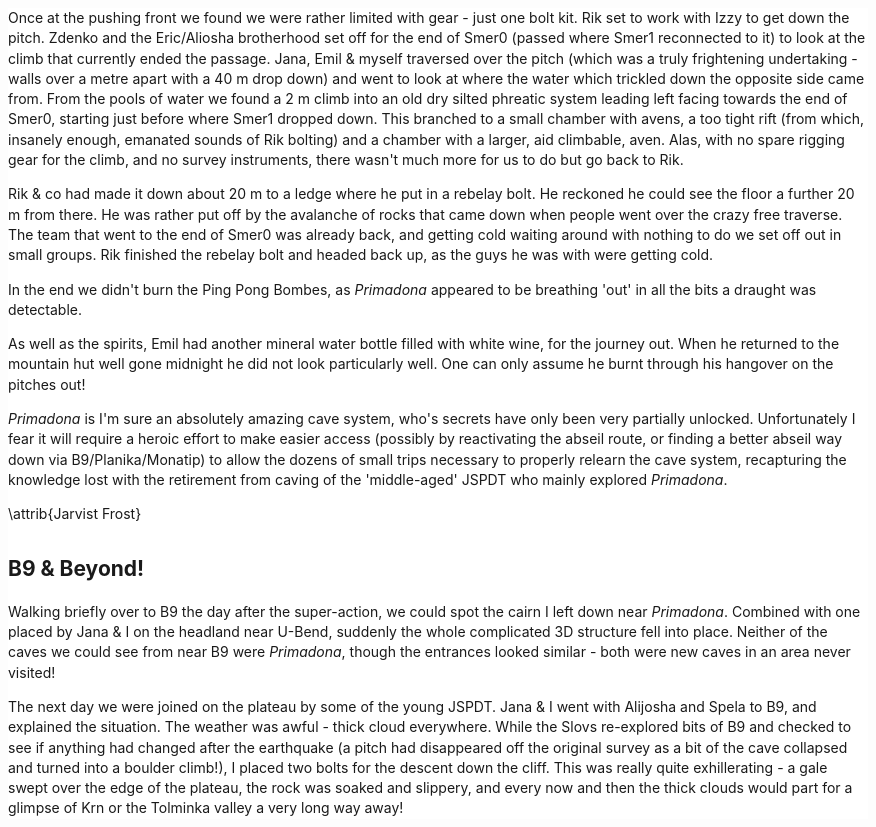 Once at the pushing front we found we were rather limited with gear - just one bolt kit. 
Rik set to work with Izzy to get down the pitch. 
Zdenko and the Eric/Aliosha brotherhood set off for the end of Smer0 (passed where Smer1 reconnected to it) to look at the climb that currently ended the passage. 
Jana, Emil & myself traversed over the pitch (which was a truly frightening undertaking - walls over a metre apart with a 40 m drop down) and went to look at where the water which trickled down the opposite side came from. 
From the pools of water we found a 2 m climb into an old dry silted phreatic system leading left facing towards the end of Smer0, starting just before where Smer1 dropped down. 
This branched to a small chamber with avens, a too tight rift (from which, insanely enough, emanated sounds of Rik bolting) and a chamber with a larger, aid climbable, aven. 
Alas, with no spare rigging gear for the climb, and no survey instruments, there wasn't much more for us to do but go back to Rik.

Rik & co had made it down about 20 m to a ledge where he put in a rebelay bolt. 
He reckoned he could see the floor a further 20 m from there. 
He was rather put off by the avalanche of rocks that came down when people went over the crazy free traverse. 
The team that went to the end of Smer0 was already back, and getting cold waiting around with nothing to do we set off out in small groups. 
Rik finished the rebelay bolt and headed back up, as the guys he was with were getting cold.

In the end we didn't burn the Ping Pong Bombes, as *Primadona* appeared to be breathing 'out' in all the bits a draught was detectable.

As well as the spirits, Emil had another mineral water bottle filled with white wine, for the journey out. 
When he returned to the mountain hut well gone midnight he did not look particularly well. 
One can only assume he burnt through his hangover on the pitches out!

*Primadona* is I'm sure an absolutely amazing cave system, who's secrets have only been very partially unlocked. 
Unfortunately I fear it will require a heroic effort to make easier access (possibly by reactivating the abseil route, or finding a better abseil way down via B9/Planika/Monatip) to allow the dozens of small trips necessary to properly relearn the cave system, recapturing the knowledge lost with the retirement from caving of the 'middle-aged' JSPDT who mainly explored *Primadona*.

\attrib{Jarvist Frost}

## B9 & Beyond!

Walking briefly over to B9 the day after the super-action, we could spot the cairn I left down near *Primadona*. 
Combined with one placed by Jana & I on the headland near U-Bend, suddenly the whole complicated 3D structure fell into place. 
Neither of the caves we could see from near B9 were *Primadona*, though the entrances looked similar - both were new caves in an area never visited!

The next day we were joined on the plateau by some of the young JSPDT. 
Jana & I went with Alijosha and Spela to B9, and explained the situation. 
The weather was awful - thick cloud everywhere. 
While the Slovs re-explored bits of B9 and checked to see if anything had changed after the earthquake (a pitch had disappeared off the original survey as a bit of the cave collapsed and turned into a boulder climb!), I placed two bolts for the descent down the cliff. 
This was really quite exhillerating - a gale swept over the edge of the plateau, the rock was soaked and slippery, and every now and then the thick clouds would part for a glimpse of Krn or the Tolminka valley a very long way away!
